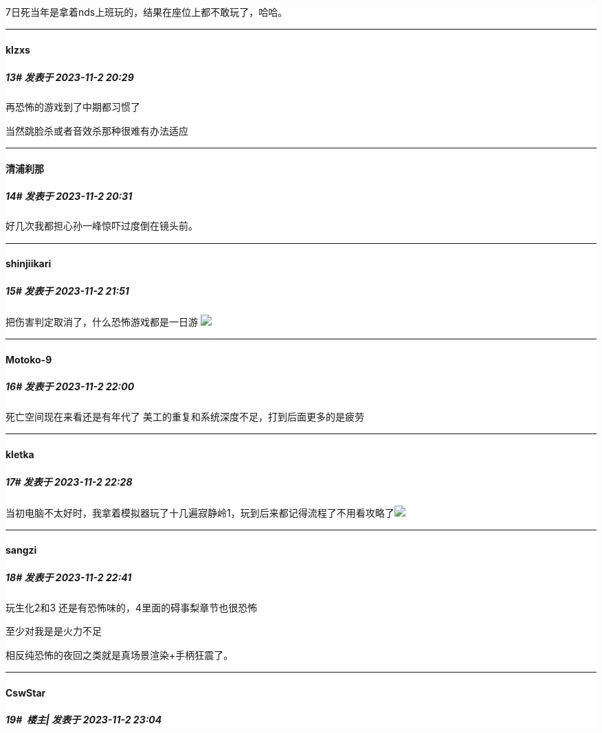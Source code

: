 7日死当年是拿着nds上班玩的，结果在座位上都不敢玩了，哈哈。

*****

####  klzxs  
##### 13#       发表于 2023-11-2 20:29

再恐怖的游戏到了中期都习惯了

当然跳脸杀或者音效杀那种很难有办法适应

*****

####  清浦刹那  
##### 14#       发表于 2023-11-2 20:31

好几次我都担心孙一峰惊吓过度倒在镜头前。

*****

####  shinjiikari  
##### 15#       发表于 2023-11-2 21:51

把伤害判定取消了，什么恐怖游戏都是一日游 <img src="https://static.saraba1st.com/image/smiley/face2017/048.png" referrerpolicy="no-referrer">

*****

####  Motoko-9  
##### 16#       发表于 2023-11-2 22:00

死亡空间现在来看还是有年代了
美工的重复和系统深度不足，打到后面更多的是疲劳

*****

####  kletka  
##### 17#       发表于 2023-11-2 22:28

当初电脑不太好时，我拿着模拟器玩了十几遍寂静岭1，玩到后来都记得流程了不用看攻略了<img src="https://static.saraba1st.com/image/smiley/face2017/067.png" referrerpolicy="no-referrer">

*****

####  sangzi  
##### 18#       发表于 2023-11-2 22:41

玩生化2和3 还是有恐怖味的，4里面的碍事梨章节也很恐怖

至少对我是是火力不足

相反纯恐怖的夜回之类就是真场景渲染+手柄狂震了。

*****

####  CswStar  
##### 19#         楼主| 发表于 2023-11-2 23:04
